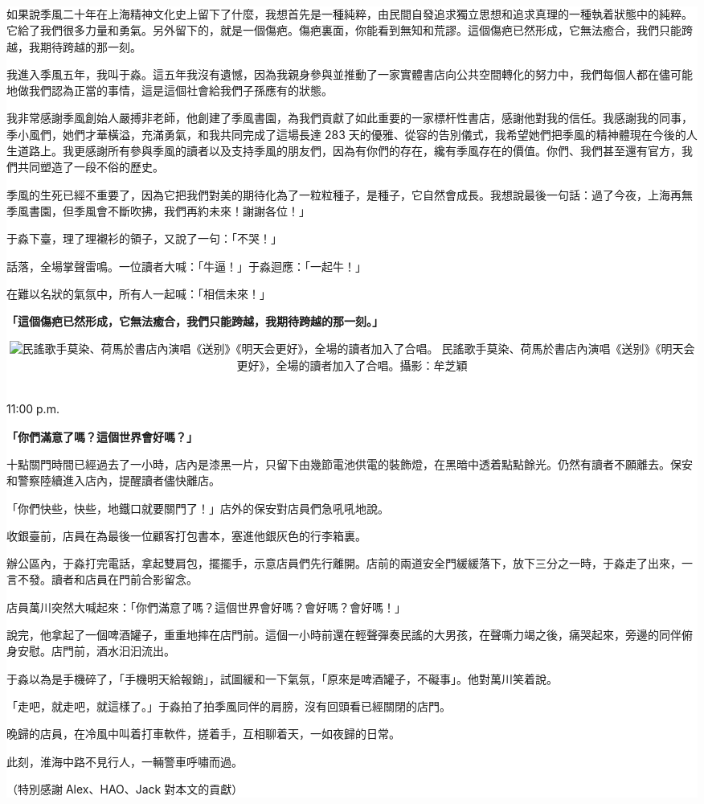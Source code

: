 如果說季風二十年在上海精神文化史上留下了什麼，我想首先是一種純粹，由民間自發追求獨立思想和追求真理的一種執着狀態中的純粹。它給了我們很多力量和勇氣。另外留下的，就是一個傷疤。傷疤裏面，你能看到無知和荒謬。這個傷疤已然形成，它無法癒合，我們只能跨越，我期待跨越的那一刻。

我進入季風五年，我叫于淼。這五年我沒有遺憾，因為我親身參與並推動了一家實體書店向公共空間轉化的努力中，我們每個人都在儘可能地做我們認為正當的事情，這是這個社會給我們子孫應有的狀態。

我非常感謝季風創始人嚴搏非老師，他創建了季風書園，為我們貢獻了如此重要的一家標杆性書店，感謝他對我的信任。我感謝我的同事，季小風們，她們才華橫溢，充滿勇氣，和我共同完成了這場長達 283 天的優雅、從容的告別儀式，我希望她們把季風的精神體現在今後的人生道路上。我更感謝所有參與季風的讀者以及支持季風的朋友們，因為有你們的存在，纔有季風存在的價值。你們、我們甚至還有官方，我們共同塑造了一段不俗的歷史。

季風的生死已經不重要了，因為它把我們對美的期待化為了一粒粒種子，是種子，它自然會成長。我想說最後一句話：過了今夜，上海再無季風書園，但季風會不斷吹拂，我們再約未來！謝謝各位！」

于淼下臺，理了理襯衫的領子，又說了一句：「不哭！」

話落，全場掌聲雷鳴。一位讀者大喊：「牛逼！」于淼迴應：「一起牛！」

在難以名狀的氣氛中，所有人一起喊：「相信未來！」

**「這個傷疤已然形成，它無法癒合，我們只能跨越，我期待跨越的那一刻。」**

<div style="text-align:center">
<img src="https://github.com/Info-cn/Terminus/raw/master/assets/images/05-jifeng-10.jpg" alt="民謠歌手莫染、荷馬於書店內演唱《送别》《明天会更好》，全場的讀者加入了合唱。">
民謠歌手莫染、荷馬於書店內演唱《送别》《明天会更好》，全場的讀者加入了合唱。攝影：牟芝穎
</div>
<br/>

11:00 p.m.

**「你們滿意了嗎？這個世界會好嗎？」**

十點關門時間已經過去了一小時，店內是漆黑一片，只留下由幾節電池供電的裝飾燈，在黑暗中透着點點餘光。仍然有讀者不願離去。保安和警察陸續進入店內，提醒讀者儘快離店。

「你們快些，快些，地鐵口就要關門了！」店外的保安對店員們急吼吼地說。

收銀臺前，店員在為最後一位顧客打包書本，塞進他銀灰色的行李箱裏。

辦公區內，于淼打完電話，拿起雙肩包，擺擺手，示意店員們先行離開。店前的兩道安全門緩緩落下，放下三分之一時，于淼走了出來，一言不發。讀者和店員在門前合影留念。

店員萬川突然大喊起來：「你們滿意了嗎？這個世界會好嗎？會好嗎？會好嗎！」

說完，他拿起了一個啤酒罐子，重重地摔在店門前。這個一小時前還在輕聲彈奏民謠的大男孩，在聲嘶力竭之後，痛哭起來，旁邊的同伴俯身安慰。店門前，酒水汩汩流出。

于淼以為是手機碎了，「手機明天給報銷」，試圖緩和一下氣氛，「原來是啤酒罐子，不礙事」。他對萬川笑着說。

「走吧，就走吧，就這樣了。」于淼拍了拍季風同伴的肩膀，沒有回頭看已經關閉的店門。

晚歸的店員，在冷風中叫着打車軟件，搓着手，互相聊着天，一如夜歸的日常。

此刻，淮海中路不見行人，一輛警車呼嘯而過。

（特別感謝 Alex、HAO、Jack 對本文的貢獻）
